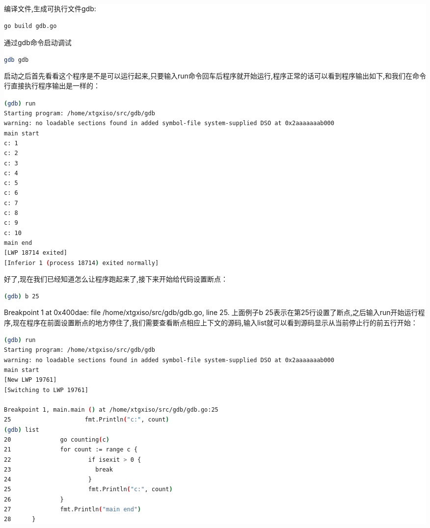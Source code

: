 编译文件,生成可执行文件gdb:
```bash
go build gdb.go
```

通过gdb命令启动调试
```bash
gdb gdb
```
启动之后首先看看这个程序是不是可以运行起来,只要输入run命令回车后程序就开始运行,程序正常的话可以看到程序输出如下,和我们在命令行直接执行程序输出是一样的：
```bash
(gdb) run
Starting program: /home/xtgxiso/src/gdb/gdb 
warning: no loadable sections found in added symbol-file system-supplied DSO at 0x2aaaaaaab000
main start
c: 1
c: 2
c: 3
c: 4
c: 5
c: 6
c: 7
c: 8
c: 9
c: 10
main end
[LWP 18714 exited]
[Inferior 1 (process 18714) exited normally]
```

好了,现在我们已经知道怎么让程序跑起来了,接下来开始给代码设置断点：
```bash
(gdb) b 25
```

Breakpoint 1 at 0x400dae: file /home/xtgxiso/src/gdb/gdb.go, line 25.
上面例子b 25表示在第25行设置了断点,之后输入run开始运行程序,现在程序在前面设置断点的地方停住了,我们需要查看断点相应上下文的源码,输入list就可以看到源码显示从当前停止行的前五行开始：
```bash
(gdb) run
Starting program: /home/xtgxiso/src/gdb/gdb 
warning: no loadable sections found in added symbol-file system-supplied DSO at 0x2aaaaaaab000
main start
[New LWP 19761]
[Switching to LWP 19761]

Breakpoint 1, main.main () at /home/xtgxiso/src/gdb/gdb.go:25
25                     fmt.Println("c:", count)
(gdb) list
20              go counting(c)
21              for count := range c {
22                      if isexit > 0 {
23                        break
24                      }
25                      fmt.Println("c:", count)
26              }
27              fmt.Println("main end")
28      }
```
